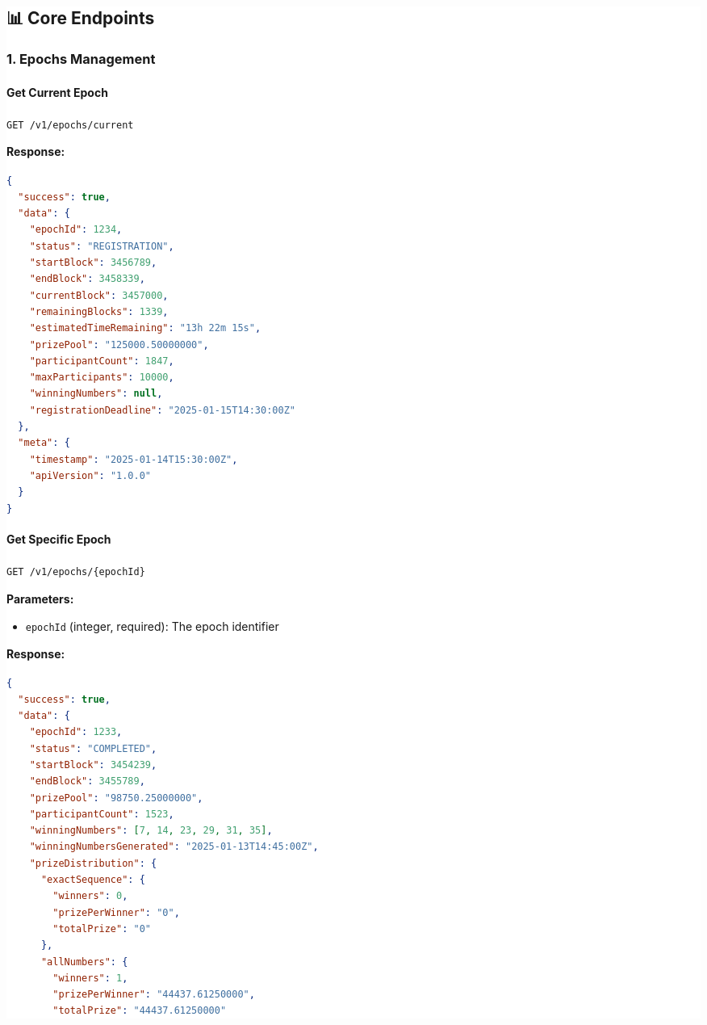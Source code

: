 ## 📊 Core Endpoints

### 1. Epochs Management

#### Get Current Epoch
```http
GET /v1/epochs/current
```

**Response:**
```json
{
  "success": true,
  "data": {
    "epochId": 1234,
    "status": "REGISTRATION",
    "startBlock": 3456789,
    "endBlock": 3458339,
    "currentBlock": 3457000,
    "remainingBlocks": 1339,
    "estimatedTimeRemaining": "13h 22m 15s",
    "prizePool": "125000.50000000",
    "participantCount": 1847,
    "maxParticipants": 10000,
    "winningNumbers": null,
    "registrationDeadline": "2025-01-15T14:30:00Z"
  },
  "meta": {
    "timestamp": "2025-01-14T15:30:00Z",
    "apiVersion": "1.0.0"
  }
}
```

#### Get Specific Epoch
```http
GET /v1/epochs/{epochId}
```

**Parameters:**
- `epochId` (integer, required): The epoch identifier

**Response:**
```json
{
  "success": true,
  "data": {
    "epochId": 1233,
    "status": "COMPLETED",
    "startBlock": 3454239,
    "endBlock": 3455789,
    "prizePool": "98750.25000000",
    "participantCount": 1523,
    "winningNumbers": [7, 14, 23, 29, 31, 35],
    "winningNumbersGenerated": "2025-01-13T14:45:00Z",
    "prizeDistribution": {
      "exactSequence": {
        "winners": 0,
        "prizePerWinner": "0",
        "totalPrize": "0"
      },
      "allNumbers": {
        "winners": 1,
        "prizePerWinner": "44437.61250000",
        "totalPrize": "44437.61250000"
```